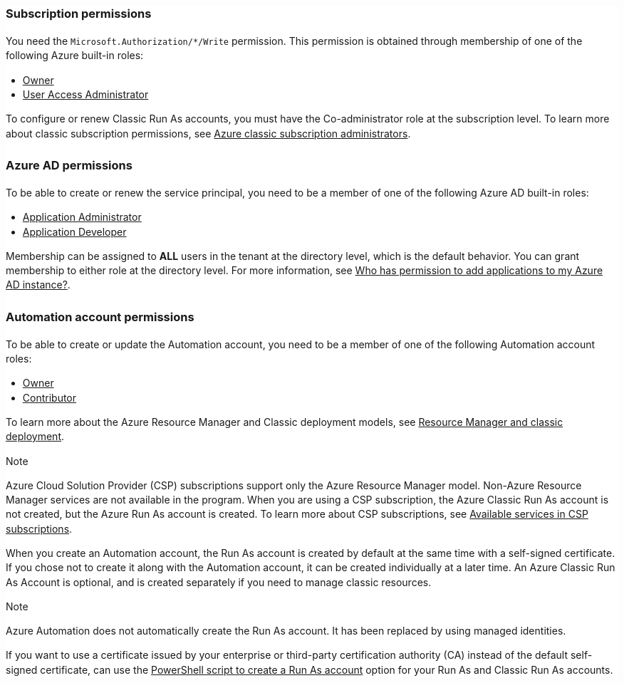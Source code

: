 ### Subscription permissions

You need the `Microsoft.Authorization/*/Write` permission. This permission is obtained through membership of one of the following Azure built-in roles:

- [Owner](../role-based-access-control/built-in-roles.md#owner)
- [User Access Administrator](../role-based-access-control/built-in-roles.md#user-access-administrator)

To configure or renew Classic Run As accounts, you must have the Co-administrator role at the subscription level. To learn more about classic subscription permissions, see [Azure classic subscription administrators](../role-based-access-control/classic-administrators.md#add-a-co-administrator).

### Azure AD permissions

To be able to create or renew the service principal, you need to be a member of one of the following Azure AD built-in roles:

- [Application Administrator](../active-directory/roles/permissions-reference.md#application-administrator)
- [Application Developer](../active-directory/roles/permissions-reference.md#application-developer)

Membership can be assigned to **ALL** users in the tenant at the directory level, which is the default behavior. You can grant membership to either role at the directory level. For more information, see [Who has permission to add applications to my Azure AD instance?](../active-directory/develop/active-directory-how-applications-are-added.md#who-has-permission-to-add-applications-to-my-azure-ad-instance).

### Automation account permissions

To be able to create or update the Automation account, you need to be a member of one of the following Automation account roles:

- [Owner](./automation-role-based-access-control.md#owner)
- [Contributor](./automation-role-based-access-control.md#contributor)

To learn more about the Azure Resource Manager and Classic deployment models, see [Resource Manager and classic deployment](../azure-resource-manager/management/deployment-models.md).

>[!NOTE]
>Azure Cloud Solution Provider (CSP) subscriptions support only the Azure Resource Manager model. Non-Azure Resource Manager services are not available in the program. When you are using a CSP subscription, the Azure Classic Run As account is not created, but the Azure Run As account is created. To learn more about CSP subscriptions, see [Available services in CSP subscriptions](/azure/cloud-solution-provider/overview/azure-csp-available-services).

When you create an Automation account, the Run As account is created by default at the same time with a self-signed certificate. If you chose not to create it along with the Automation account, it can be created individually at a later time. An Azure Classic Run As Account is optional, and is created separately if you need to manage classic resources.

> [!NOTE]
> Azure Automation does not automatically create the Run As account. It has been replaced by using managed identities.

If you want to use a certificate issued by your enterprise or third-party certification authority (CA) instead of the default self-signed certificate, can use the [PowerShell script to create a Run As account](create-run-as-account.md#powershell-script-to-create-a-run-as-account) option for your Run As and Classic Run As accounts.
